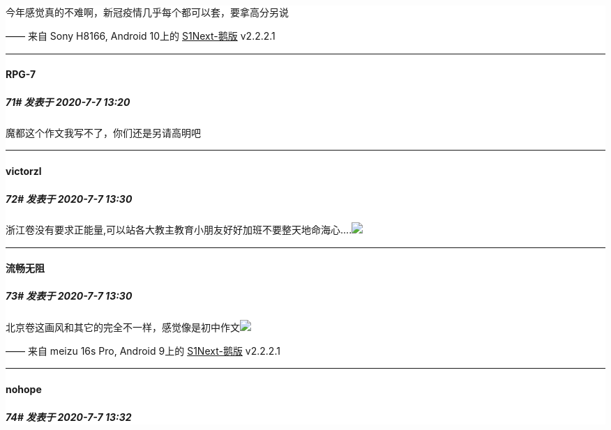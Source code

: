 


今年感觉真的不难啊，新冠疫情几乎每个都可以套，要拿高分另说

—— 来自 Sony H8166, Android 10上的 [S1Next-鹅版](https://github.com/ykrank/S1-Next/releases) v2.2.2.1







-----

####  RPG-7  
##### 71#       发表于 2020-7-7 13:20




魔都这个作文我写不了，你们还是另请高明吧







-----

####  victorzl  
##### 72#       发表于 2020-7-7 13:30




浙江卷没有要求正能量,可以站各大教主教育小朋友好好加班不要整天地命海心....<img src="https://static.saraba1st.com/image/smiley/face2017/004.gif" referrerpolicy="no-referrer">







-----

####  流畅无阻  
##### 73#       发表于 2020-7-7 13:30




北京卷这画风和其它的完全不一样，感觉像是初中作文<img src="https://static.saraba1st.com/image/smiley/face2017/001.png" referrerpolicy="no-referrer">

—— 来自 meizu 16s Pro, Android 9上的 [S1Next-鹅版](https://github.com/ykrank/S1-Next/releases) v2.2.2.1







-----

####  nohope  
##### 74#       发表于 2020-7-7 13:32


